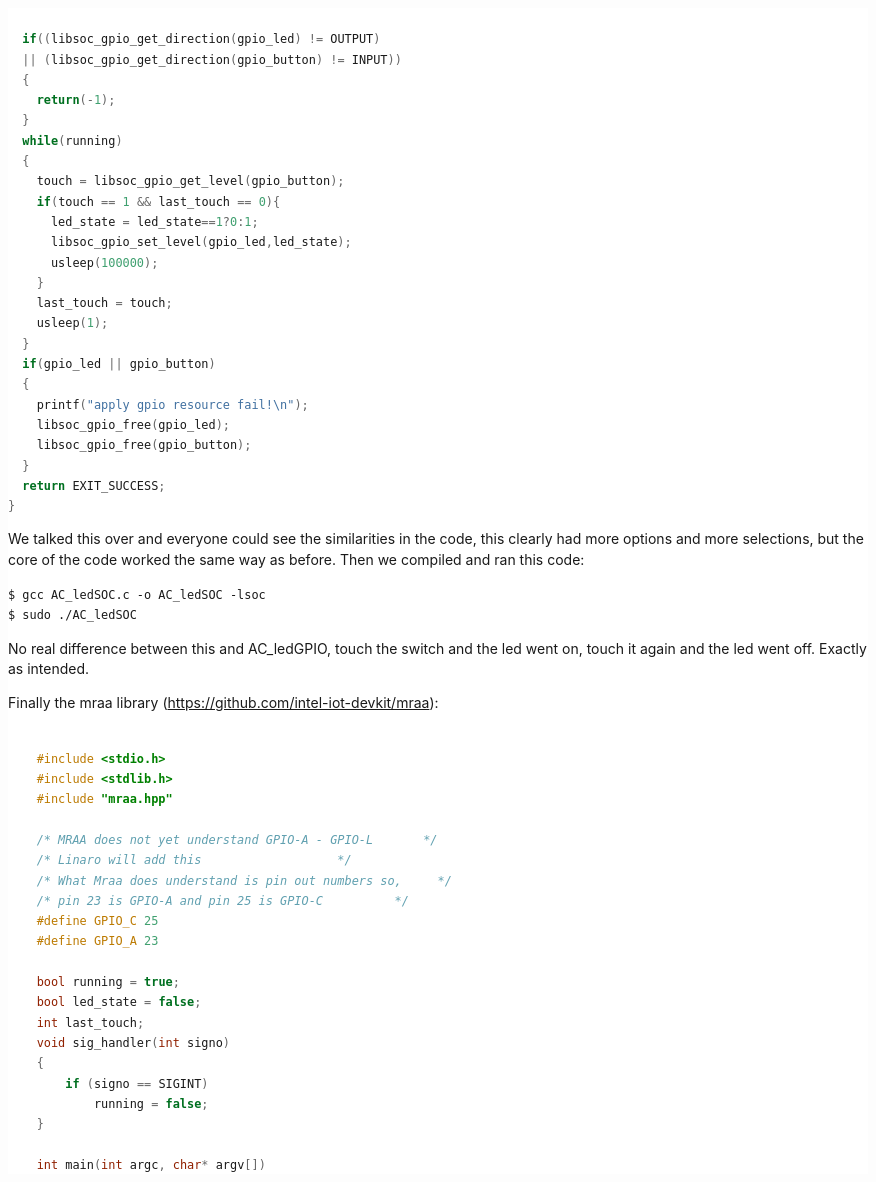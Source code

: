 ```cpp

  if((libsoc_gpio_get_direction(gpio_led) != OUTPUT)
  || (libsoc_gpio_get_direction(gpio_button) != INPUT))
  {
    return(-1);
  }
  while(running)
  {
    touch = libsoc_gpio_get_level(gpio_button);
    if(touch == 1 && last_touch == 0){
      led_state = led_state==1?0:1;
      libsoc_gpio_set_level(gpio_led,led_state);
      usleep(100000);
    }
    last_touch = touch;
    usleep(1);
  }  
  if(gpio_led || gpio_button)
  {
    printf("apply gpio resource fail!\n");
    libsoc_gpio_free(gpio_led);
    libsoc_gpio_free(gpio_button);
  }
  return EXIT_SUCCESS;
}

```


We talked this over and everyone could see the similarities in the code, this clearly had more options and more selections, but the core of the code worked the same way as before. Then we compiled and ran this code:


    $ gcc AC_ledSOC.c -o AC_ledSOC -lsoc
    $ sudo ./AC_ledSOC




No real difference between this and AC_ledGPIO, touch the switch and the led went on, touch it again and the led went off. Exactly as intended.

Finally the mraa library (https://github.com/intel-iot-devkit/mraa):

```cpp

    #include <stdio.h>
    #include <stdlib.h>
    #include "mraa.hpp"

    /* MRAA does not yet understand GPIO-A - GPIO-L       */
    /* Linaro will add this                   */
    /* What Mraa does understand is pin out numbers so,     */
    /* pin 23 is GPIO-A and pin 25 is GPIO-C          */
    #define GPIO_C 25
    #define GPIO_A 23

    bool running = true;
    bool led_state = false;
    int last_touch;
    void sig_handler(int signo)
    {
        if (signo == SIGINT)
            running = false;
    }

    int main(int argc, char* argv[])
```